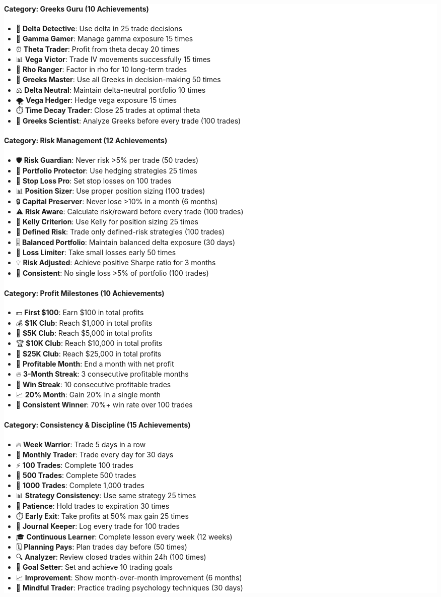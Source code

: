 #### **Category: Greeks Guru** (10 Achievements)
- 🔺 **Delta Detective**: Use delta in 25 trade decisions
- 🌊 **Gamma Gamer**: Manage gamma exposure 15 times
- ⏰ **Theta Trader**: Profit from theta decay 20 times
- 📊 **Vega Victor**: Trade IV movements successfully 15 times
- 🎯 **Rho Ranger**: Factor in rho for 10 long-term trades
- 🧮 **Greeks Master**: Use all Greeks in decision-making 50 times
- ⚖️ **Delta Neutral**: Maintain delta-neutral portfolio 10 times
- 🌪️ **Vega Hedger**: Hedge vega exposure 15 times
- ⏱️ **Time Decay Trader**: Close 25 trades at optimal theta
- 🔬 **Greeks Scientist**: Analyze Greeks before every trade (100 trades)

#### **Category: Risk Management** (12 Achievements)
- 🛡️ **Risk Guardian**: Never risk >5% per trade (50 trades)
- 💼 **Portfolio Protector**: Use hedging strategies 25 times
- 🎯 **Stop Loss Pro**: Set stop losses on 100 trades
- 📊 **Position Sizer**: Use proper position sizing (100 trades)
- 🔒 **Capital Preserver**: Never lose >10% in a month (6 months)
- ⚠️ **Risk Aware**: Calculate risk/reward before every trade (100 trades)
- 🧮 **Kelly Criterion**: Use Kelly for position sizing 25 times
- 📐 **Defined Risk**: Trade only defined-risk strategies (100 trades)
- 🎚️ **Balanced Portfolio**: Maintain balanced delta exposure (30 days)
- 🛑 **Loss Limiter**: Take small losses early 50 times
- 💡 **Risk Adjusted**: Achieve positive Sharpe ratio for 3 months
- 🏅 **Consistent**: No single loss >5% of portfolio (100 trades)

#### **Category: Profit Milestones** (10 Achievements)
- 💵 **First $100**: Earn $100 in total profits
- 💰 **$1K Club**: Reach $1,000 in total profits
- 💎 **$5K Club**: Reach $5,000 in total profits
- 🏆 **$10K Club**: Reach $10,000 in total profits
- 👑 **$25K Club**: Reach $25,000 in total profits
- 🌟 **Profitable Month**: End a month with net profit
- 🔥 **3-Month Streak**: 3 consecutive profitable months
- 💪 **Win Streak**: 10 consecutive profitable trades
- 📈 **20% Month**: Gain 20% in a single month
- 🎯 **Consistent Winner**: 70%+ win rate over 100 trades

#### **Category: Consistency & Discipline** (15 Achievements)
- 🔥 **Week Warrior**: Trade 5 days in a row
- 📅 **Monthly Trader**: Trade every day for 30 days
- ⚡ **100 Trades**: Complete 100 trades
- 🎯 **500 Trades**: Complete 500 trades
- 👑 **1000 Trades**: Complete 1,000 trades
- 📊 **Strategy Consistency**: Use same strategy 25 times
- 🧘 **Patience**: Hold trades to expiration 30 times
- ⏱️ **Early Exit**: Take profits at 50% max gain 25 times
- 📝 **Journal Keeper**: Log every trade for 100 trades
- 🎓 **Continuous Learner**: Complete lesson every week (12 weeks)
- 🗓️ **Planning Pays**: Plan trades day before (50 times)
- 🔍 **Analyzer**: Review closed trades within 24h (100 times)
- 🎯 **Goal Setter**: Set and achieve 10 trading goals
- 📈 **Improvement**: Show month-over-month improvement (6 months)
- 🧠 **Mindful Trader**: Practice trading psychology techniques (30 days)
